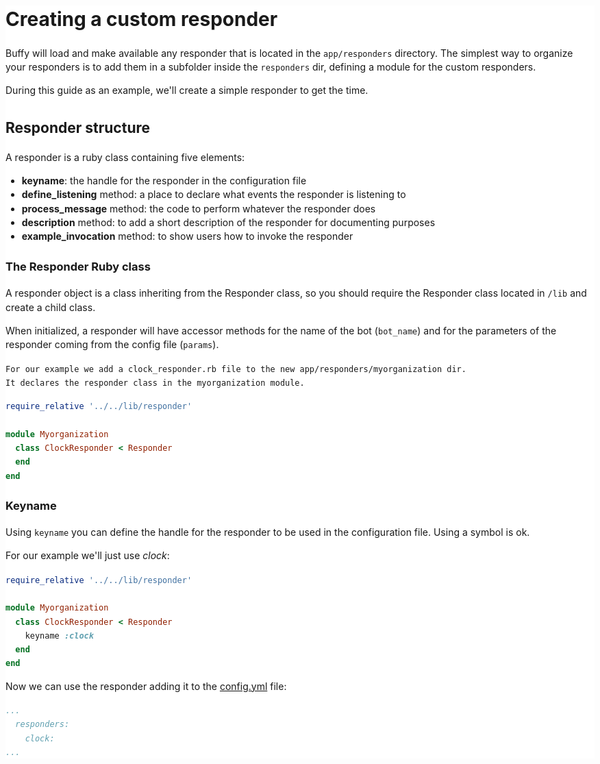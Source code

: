 Creating a custom responder
===========================

Buffy will load and make available any responder that is located in the `app/responders` directory. The simplest way to organize your responders is to add them in a subfolder inside the `responders` dir, defining a module for the custom responders.

During this guide as an example, we'll create a simple responder to get the time.

## Responder structure
A responder is a ruby class containing five elements:
* **keyname**: the handle for the responder in the configuration file
* **define_listening** method: a place to declare what events the responder is listening to
* **process_message** method: the code to perform whatever the responder does
* **description** method: to add a short description of the responder for documenting purposes
* **example_invocation** method: to show users how to invoke the responder

### The Responder Ruby class
A responder object is a class inheriting from the Responder class, so you should require the Responder class located in `/lib` and create a child class.


When initialized, a responder will have accessor methods for the name of the bot (`bot_name`) and for the parameters of the responder coming from the config file (`params`).


```text
For our example we add a clock_responder.rb file to the new app/responders/myorganization dir.
It declares the responder class in the myorganization module.
```

```ruby
require_relative '../../lib/responder'

module Myorganization
  class ClockResponder < Responder
  end
end
```


### Keyname

Using `keyname` you can define the handle for the responder to be used in the configuration file. Using a symbol is ok.

For our example we'll just use _clock_:

```ruby
require_relative '../../lib/responder'

module Myorganization
  class ClockResponder < Responder
    keyname :clock
  end
end
```
Now we can use the responder adding it to the [config.yml](./configuration) file:
```yaml
...
  responders:
    clock:
...
```
